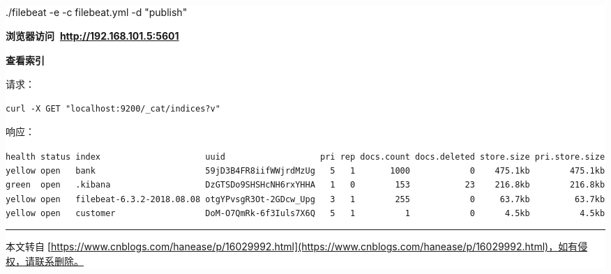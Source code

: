 ./filebeat -e -c filebeat.yml -d "publish"

**浏览器访问**  **http://192.168.101.5:5601**

**查看索引**

请求：

```
curl -X GET "localhost:9200/_cat/indices?v"
```

响应：

```
health status index                     uuid                   pri rep docs.count docs.deleted store.size pri.store.size
yellow open   bank                      59jD3B4FR8iifWWjrdMzUg   5   1       1000            0    475.1kb        475.1kb
green  open   .kibana                   DzGTSDo9SHSHcNH6rxYHHA   1   0        153           23    216.8kb        216.8kb
yellow open   filebeat-6.3.2-2018.08.08 otgYPvsgR3Ot-2GDcw_Upg   3   1        255            0     63.7kb         63.7kb
yellow open   customer                  DoM-O7QmRk-6f3Iuls7X6Q   5   1          1            0      4.5kb          4.5kb
```

---

本文转自 [https://www.cnblogs.com/hanease/p/16029992.html](https://www.cnblogs.com/hanease/p/16029992.html)，如有侵权，请联系删除。
